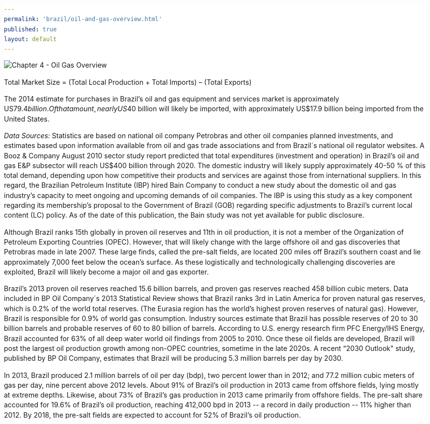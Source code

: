 ```yaml
--- 
permalink: 'brazil/oil-and-gas-overview.html' 
published: true 
layout: default
---
```

![Chapter 4 - Oil Gas Overview](../images/chap4-oil-gas-overview.png)

Total Market Size = (Total Local Production + Total Imports) – (Total Exports)

The 2014 estimate for purchases in Brazil’s oil and gas equipment and services market is approximately US$79.4 billion. Of that amount, nearly US$40 billion will likely be imported, with approximately US$17.9 billion being imported from the United States.

_Data Sources:_ Statistics are based on national oil company Petrobras and other oil companies planned investments, and estimates based upon information available from oil and gas trade associations and from Brazil´s national oil regulator websites. A Booz & Company August 2010 sector study report predicted that total expenditures (investment and operation) in Brazil’s oil and gas E&P subsector will reach US$400 billion through 2020. The domestic industry will likely supply approximately 40-50 % of this total demand, depending upon how competitive their products and services are against those from international suppliers. In this regard, the Brazilian Petroleum Institute (IBP) hired Bain Company to conduct a new study about the domestic oil and gas industry’s capacity to meet ongoing and upcoming demands of oil companies. The IBP is using this study as a key component regarding its membership’s proposal to the Government of Brazil (GOB) regarding specific adjustments to Brazil’s current local content (LC) policy. As of the date of this publication, the Bain study was not yet available for public disclosure.

Although Brazil ranks 15th globally in proven oil reserves and 11th in oil production, it is not a member of the Organization of Petroleum Exporting Countries (OPEC). However, that will likely change with the large offshore oil and gas discoveries that Petrobras made in late 2007. These large finds, called the pre-salt fields, are located 200 miles off Brazil’s southern coast and lie approximately 7,000 feet below the ocean’s surface. As these logistically and technologically challenging discoveries are exploited, Brazil will likely become a major oil and gas exporter.

Brazil’s 2013 proven oil reserves reached 15.6 billion barrels, and proven gas reserves reached 458 billion cubic meters. Data included in BP Oil Company´s 2013 Statistical Review shows that Brazil ranks 3rd in Latin America for proven natural gas reserves, which is 0.2% of the world total reserves. (The Eurasia region has the world’s highest proven reserves of natural gas). However, Brazil is responsible for 0.9% of world gas consumption. Industry sources estimate that Brazil has possible reserves of 20 to 30 billion barrels and probable reserves of 60 to 80 billion of barrels. According to U.S. energy research firm PFC Energy/IHS Energy, Brazil accounted for 63% of all deep water world oil findings from 2005 to 2010. Once these oil fields are developed, Brazil will post the largest oil production growth among non-OPEC countries, sometime in the late 2020s. A recent “2030 Outlook" study, published by BP Oil Company, estimates that Brazil will be producing 5.3 million barrels per day by 2030.

In 2013, Brazil produced 2.1 million barrels of oil per day (bdp), two percent lower than in 2012; and 77.2 million cubic meters of gas per day, nine percent above 2012 levels. About 91% of Brazil’s oil production in 2013 came from offshore fields, lying mostly at extreme depths. Likewise, about 73% of Brazil’s gas production in 2013 came primarily from offshore fields. The pre-salt share accounted for 19.6% of Brazil’s oil production, reaching 412,000 bpd in 2013 -- a record in daily production -- 11% higher than 2012. By 2018, the pre-salt fields are expected to account for 52% of Brazil’s oil production.
